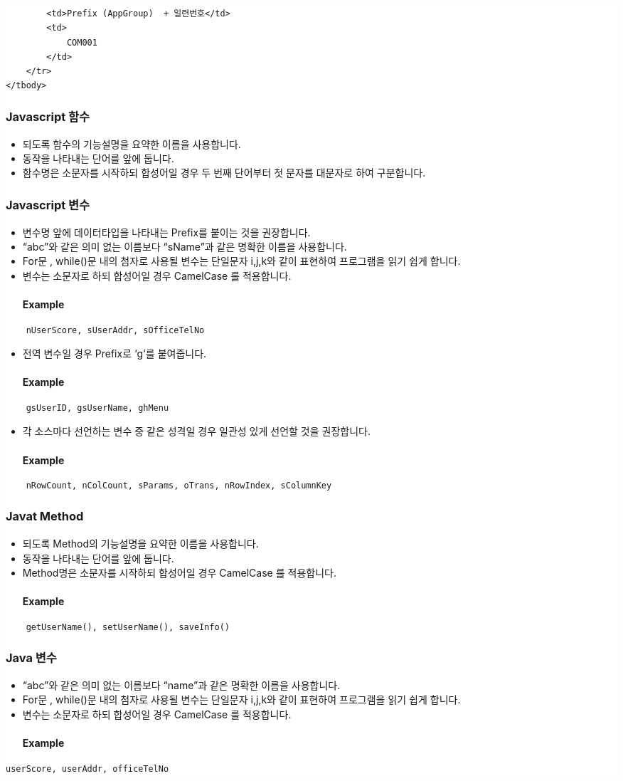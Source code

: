             <td>Prefix (AppGroup)  + 일련번호</td>
            <td>
                COM001
            </td>
        </tr>
    </tbody>
</table>

### Javascript 함수
 - 되도록 함수의 기능설명을 요약한 이름을 사용합니다.
 - 동작을 나타내는 단어를 앞에 둡니다.
 - 함수명은 소문자를 시작하되 합성어일 경우 두 번째 단어부터 첫 문자를 대문자로 하여 구분합니다.

### Javascript 변수
 - 변수명 앞에 데이터타입을 나타내는 Prefix를 붙이는 것을 권장합니다.
 - “abc”와 같은 의미 없는 이름보다 “sName”과 같은 명확한 이름을 사용합니다.
 - For문 , while()문 내의 첨자로 사용될 변수는 단일문자 i,j,k와 같이 표현하여 프로그램을 읽기 쉽게 합니다.
 - 변수는 소문자로 하되 합성어일 경우 CamelCase 를 적용합니다.
 <br/><br/>
 **Example**
```
    nUserScore, sUserAddr, sOfficeTelNo
``` 
 - 전역 변수일 경우 Prefix로 ‘g’를 붙여줍니다.
 <br/><br/>
 **Example**
```
    gsUserID, gsUserName, ghMenu
``` 
 - 각 소스마다 선언하는 변수 중 같은 성격일 경우 일관성 있게 선언할 것을 권장합니다.
 <br/><br/>
 **Example**
```
    nRowCount, nColCount, sParams, oTrans, nRowIndex, sColumnKey
``` 

### Javat Method
 - 되도록 Method의 기능설명을 요약한 이름을 사용합니다.
 - 동작을 나타내는 단어를 앞에 둡니다.
 - Method명은 소문자를 시작하되 합성어일 경우 CamelCase 를 적용합니다.
 <br/><br/>
 **Example**
```
    getUserName(), setUserName(), saveInfo()
``` 

### Java 변수
 - “abc”와 같은 의미 없는 이름보다 “name”과 같은 명확한 이름을 사용합니다.
 - For문 , while()문 내의 첨자로 사용될 변수는 단일문자 i,j,k와 같이 표현하여 프로그램을 읽기 쉽게 합니다.
 - 변수는 소문자로 하되 합성어일 경우 CamelCase 를 적용합니다.
<br/><br/>
 **Example**  
```
userScore, userAddr, officeTelNo
```
